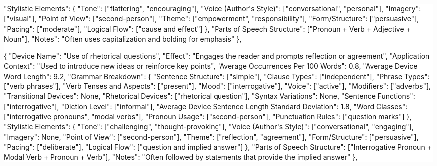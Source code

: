 "Stylistic Elements": {
"Tone": ["flattering", "encouraging"],
"Voice (Author's Style)": ["conversational", "personal"],
"Imagery": ["visual"],
"Point of View": ["second-person"],
"Theme": ["empowerment", "responsibility"],
"Form/Structure": ["persuasive"],
"Pacing": ["moderate"],
"Logical Flow": ["cause and effect"]
},
"Parts of Speech Structure": ["Pronoun + Verb + Adjective + Noun"],
"Notes": "Often uses capitalization and bolding for emphasis"
},


{
"Device Name": "Use of rhetorical questions",
"Effect": "Engages the reader and prompts reflection or agreement",
"Application Context": "Used to introduce new ideas or reinforce key points",
"Average Occurrences Per 100 Words": 0.8,
"Average Device Word Length": 9.2,
"Grammar Breakdown": {
"Sentence Structure": ["simple"],
"Clause Types": ["independent"],
"Phrase Types": ["verb phrases"],
"Verb Tenses and Aspects": ["present"],
"Mood": ["interrogative"],
"Voice": ["active"],
"Modifiers": ["adverbs"],
"Transitional Devices": None,
"Rhetorical Devices": ["rhetorical question"],
"Syntax Variations": None,
"Sentence Functions": ["interrogative"],
"Diction Level": ["informal"],
"Average Device Sentence Length Standard Deviation": 1.8,
"Word Classes": ["interrogative pronouns", "modal verbs"],
"Pronoun Usage": ["second-person"],
"Punctuation Rules": ["question marks"]
},
"Stylistic Elements": {
"Tone": ["challenging", "thought-provoking"],
"Voice (Author's Style)": ["conversational", "engaging"],
"Imagery": None,
"Point of View": ["second-person"],
"Theme": ["reflection", "agreement"],
"Form/Structure": ["persuasive"],
"Pacing": ["deliberate"],
"Logical Flow": ["question and implied answer"]
},
"Parts of Speech Structure": ["Interrogative Pronoun + Modal Verb + Pronoun + Verb"],
"Notes": "Often followed by statements that provide the implied answer"
},
